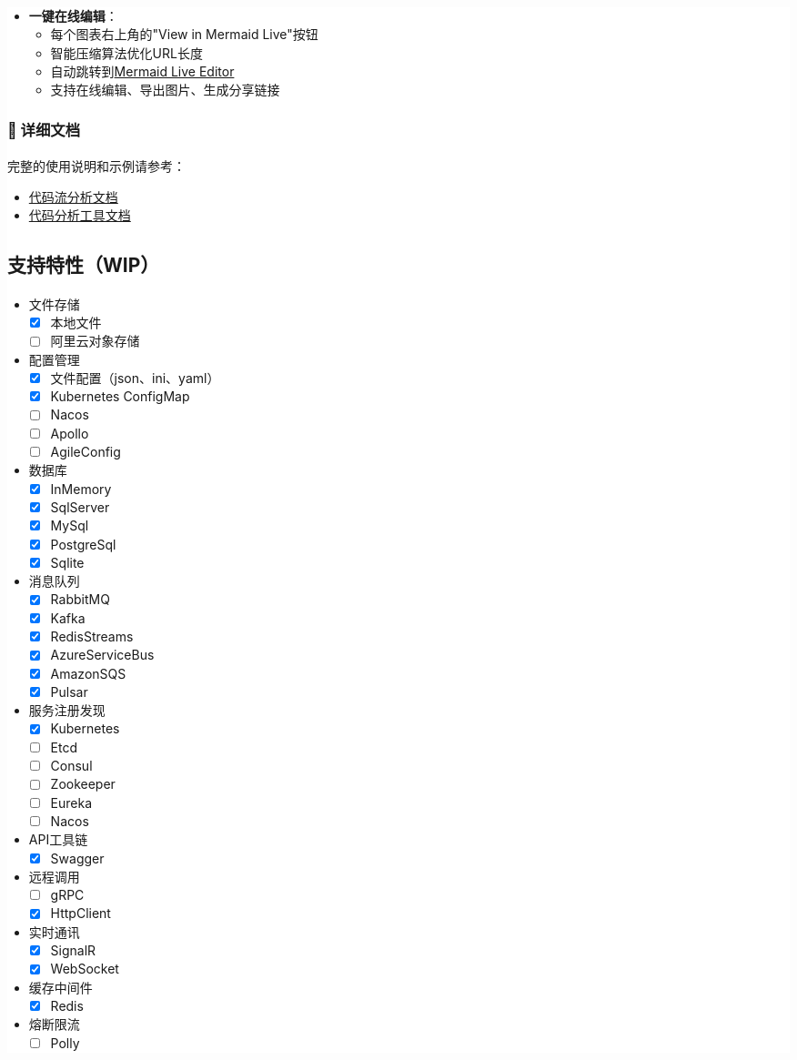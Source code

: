 + **一键在线编辑**：
  + 每个图表右上角的"View in Mermaid Live"按钮
  + 智能压缩算法优化URL长度
  + 自动跳转到[Mermaid Live Editor](https://mermaid.live/)
  + 支持在线编辑、导出图片、生成分享链接

### 📖 详细文档

完整的使用说明和示例请参考：

+ [代码流分析文档](https://netcorepal.github.io/netcorepal-cloud-framework/zh/code-analysis/code-flow-analysis/)
+ [代码分析工具文档](https://netcorepal.github.io/netcorepal-cloud-framework/zh/code-analysis/code-analysis-tools/)

## 支持特性（WIP）

+ 文件存储
  + [x] 本地文件
  + [ ] 阿里云对象存储
+ 配置管理
  + [x] 文件配置（json、ini、yaml）
  + [x] Kubernetes ConfigMap
  + [ ] Nacos
  + [ ] Apollo
  + [ ] AgileConfig
+ 数据库
  + [x] InMemory
  + [x] SqlServer
  + [x] MySql
  + [x] PostgreSql
  + [x] Sqlite
+ 消息队列
  + [x] RabbitMQ
  + [x] Kafka
  + [x] RedisStreams
  + [x] AzureServiceBus
  + [x] AmazonSQS
  + [x] Pulsar
+ 服务注册发现
  + [x] Kubernetes
  + [ ] Etcd
  + [ ] Consul
  + [ ] Zookeeper
  + [ ] Eureka
  + [ ] Nacos
+ API工具链
  + [x] Swagger
+ 远程调用
  + [ ] gRPC
  + [x] HttpClient
+ 实时通讯
  + [x] SignalR
  + [x] WebSocket
+ 缓存中间件
  + [x] Redis
+ 熔断限流
  + [ ] Polly
